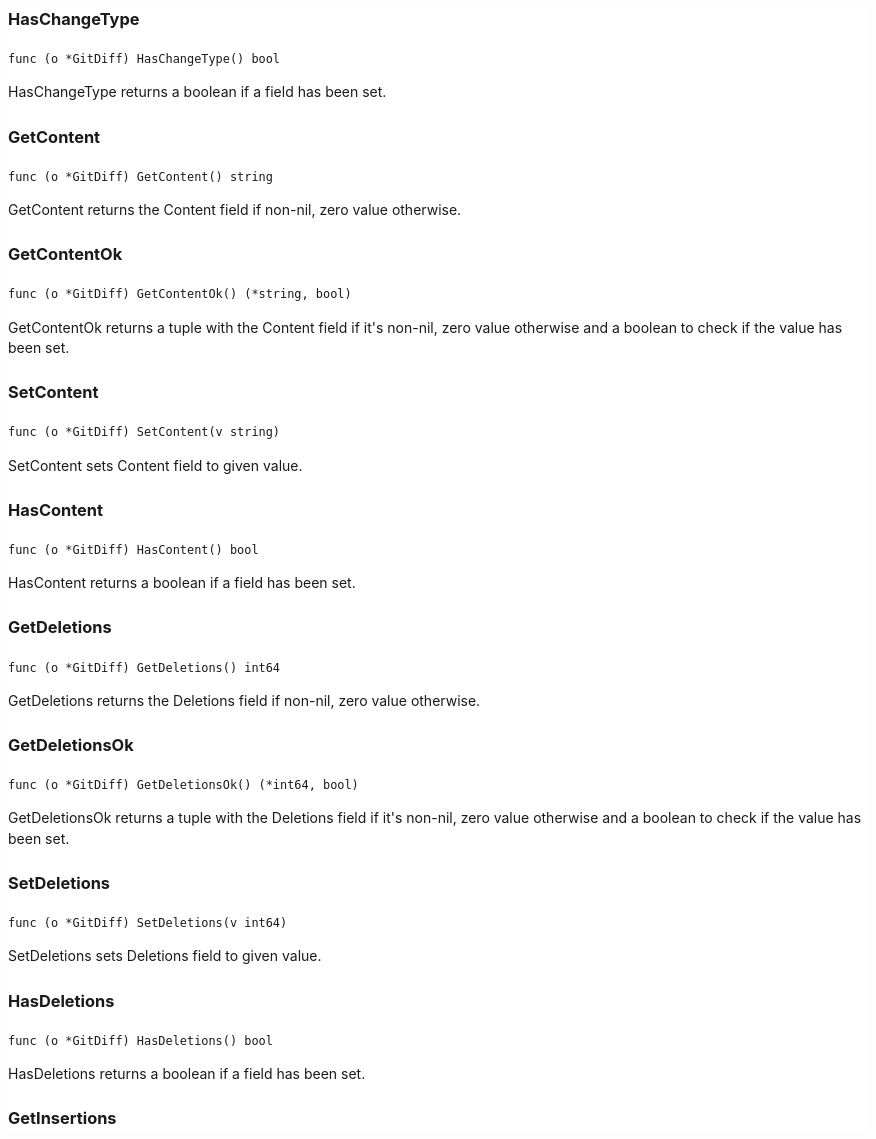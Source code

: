 ### HasChangeType

`func (o *GitDiff) HasChangeType() bool`

HasChangeType returns a boolean if a field has been set.

### GetContent

`func (o *GitDiff) GetContent() string`

GetContent returns the Content field if non-nil, zero value otherwise.

### GetContentOk

`func (o *GitDiff) GetContentOk() (*string, bool)`

GetContentOk returns a tuple with the Content field if it's non-nil, zero value otherwise
and a boolean to check if the value has been set.

### SetContent

`func (o *GitDiff) SetContent(v string)`

SetContent sets Content field to given value.

### HasContent

`func (o *GitDiff) HasContent() bool`

HasContent returns a boolean if a field has been set.

### GetDeletions

`func (o *GitDiff) GetDeletions() int64`

GetDeletions returns the Deletions field if non-nil, zero value otherwise.

### GetDeletionsOk

`func (o *GitDiff) GetDeletionsOk() (*int64, bool)`

GetDeletionsOk returns a tuple with the Deletions field if it's non-nil, zero value otherwise
and a boolean to check if the value has been set.

### SetDeletions

`func (o *GitDiff) SetDeletions(v int64)`

SetDeletions sets Deletions field to given value.

### HasDeletions

`func (o *GitDiff) HasDeletions() bool`

HasDeletions returns a boolean if a field has been set.

### GetInsertions
